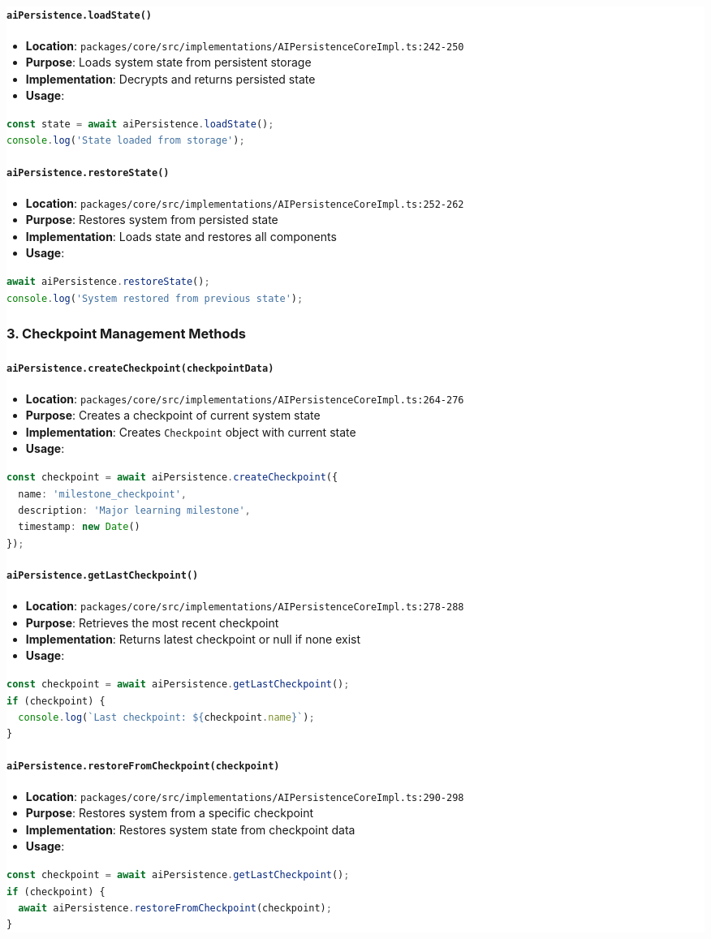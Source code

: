 #### `aiPersistence.loadState()`
- **Location**: `packages/core/src/implementations/AIPersistenceCoreImpl.ts:242-250`
- **Purpose**: Loads system state from persistent storage
- **Implementation**: Decrypts and returns persisted state
- **Usage**:
```typescript
const state = await aiPersistence.loadState();
console.log('State loaded from storage');
```

#### `aiPersistence.restoreState()`
- **Location**: `packages/core/src/implementations/AIPersistenceCoreImpl.ts:252-262`
- **Purpose**: Restores system from persisted state
- **Implementation**: Loads state and restores all components
- **Usage**:
```typescript
await aiPersistence.restoreState();
console.log('System restored from previous state');
```

### **3. Checkpoint Management Methods**

#### `aiPersistence.createCheckpoint(checkpointData)`
- **Location**: `packages/core/src/implementations/AIPersistenceCoreImpl.ts:264-276`
- **Purpose**: Creates a checkpoint of current system state
- **Implementation**: Creates `Checkpoint` object with current state
- **Usage**:
```typescript
const checkpoint = await aiPersistence.createCheckpoint({
  name: 'milestone_checkpoint',
  description: 'Major learning milestone',
  timestamp: new Date()
});
```

#### `aiPersistence.getLastCheckpoint()`
- **Location**: `packages/core/src/implementations/AIPersistenceCoreImpl.ts:278-288`
- **Purpose**: Retrieves the most recent checkpoint
- **Implementation**: Returns latest checkpoint or null if none exist
- **Usage**:
```typescript
const checkpoint = await aiPersistence.getLastCheckpoint();
if (checkpoint) {
  console.log(`Last checkpoint: ${checkpoint.name}`);
}
```

#### `aiPersistence.restoreFromCheckpoint(checkpoint)`
- **Location**: `packages/core/src/implementations/AIPersistenceCoreImpl.ts:290-298`
- **Purpose**: Restores system from a specific checkpoint
- **Implementation**: Restores system state from checkpoint data
- **Usage**:
```typescript
const checkpoint = await aiPersistence.getLastCheckpoint();
if (checkpoint) {
  await aiPersistence.restoreFromCheckpoint(checkpoint);
}
```
